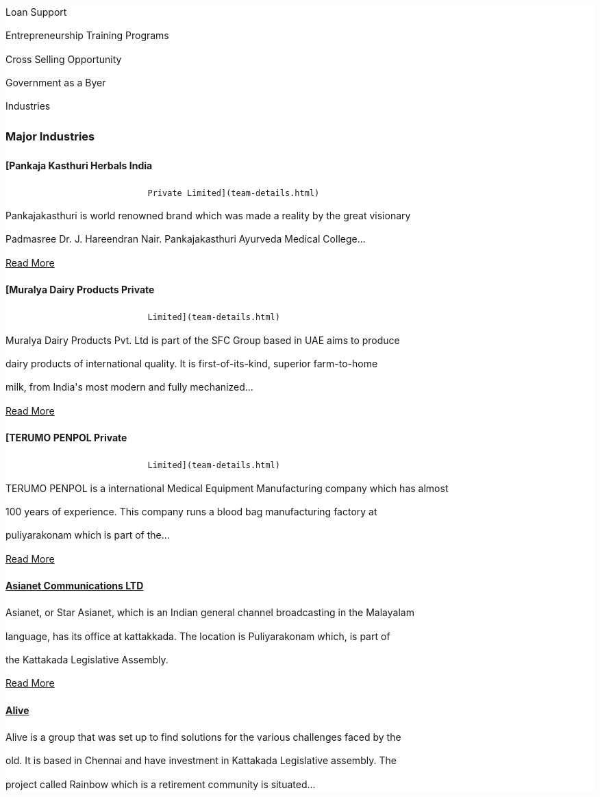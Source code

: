 Loan Support

Entrepreneurship Training Programs

Cross Selling Opportunity

Government as a Byer

Industries

### Major Industries

#### [Pankaja Kasthuri Herbals India
                                 Private Limited](team-details.html)

Pankajakasthuri is world renowned brand which was made a reality by the great visionary

Padmasree Dr. J. Hareendran Nair. Pankajakasthuri Ayurveda Medical College...

[Read More](javascript:void(0))

#### [Muralya Dairy Products Private
                                 Limited](team-details.html)

Muralya Dairy Products Pvt. Ltd is part of the SFC Group based in UAE aims to produce

dairy products of international quality. It is first-of-its-kind, superior farm-to-home

milk, from India's most modern and fully mechanized...

[Read More](javascript:void(0))

#### [TERUMO PENPOL Private
                                 Limited](team-details.html)

TERUMO PENPOL is a international Medical Equipment Manufacturing company which has almost

100 years of experience. This company runs a blood bag manufacturing factory at

puliyarakonam which is part of the...

[Read More](javascript:void(0))

#### [Asianet Communications LTD](team-details.html)

Asianet, or Star Asianet, which is an Indian general channel broadcasting in the Malayalam

language, has its office at kattakkada. The location is Puliyarakonam which, is part of

the Kattakada Legislative Assembly.

[Read More](javascript:void(0))

#### [Alive](team-details.html)

Alive is a group that was set up to find solutions for the various challenges faced by the

old. It is based in Chennai and have investment in Kattakada Legislative assembly. The

project called Rainbow which is a retirement community is situated...
